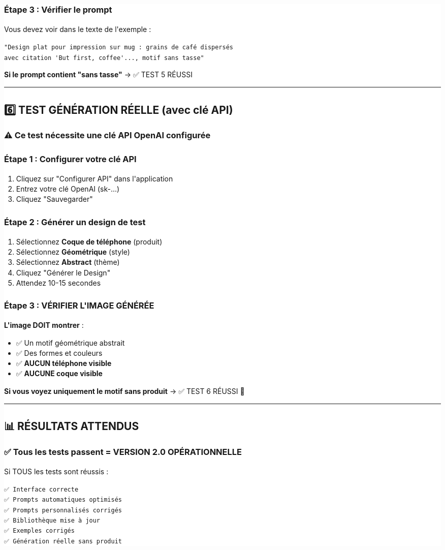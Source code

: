 ### Étape 3 : Vérifier le prompt
Vous devez voir dans le texte de l'exemple :
```
"Design plat pour impression sur mug : grains de café dispersés 
avec citation 'But first, coffee'..., motif sans tasse"
```

**Si le prompt contient "sans tasse"** → ✅ TEST 5 RÉUSSI

---

## 6️⃣ TEST GÉNÉRATION RÉELLE (avec clé API)

### ⚠️ Ce test nécessite une clé API OpenAI configurée

### Étape 1 : Configurer votre clé API
1. Cliquez sur "Configurer API" dans l'application
2. Entrez votre clé OpenAI (sk-...)
3. Cliquez "Sauvegarder"

### Étape 2 : Générer un design de test
1. Sélectionnez **Coque de téléphone** (produit)
2. Sélectionnez **Géométrique** (style)
3. Sélectionnez **Abstract** (thème)
4. Cliquez "Générer le Design"
5. Attendez 10-15 secondes

### Étape 3 : VÉRIFIER L'IMAGE GÉNÉRÉE
**L'image DOIT montrer** :
- ✅ Un motif géométrique abstrait
- ✅ Des formes et couleurs
- ✅ **AUCUN téléphone visible**
- ✅ **AUCUNE coque visible**

**Si vous voyez uniquement le motif sans produit** → ✅ TEST 6 RÉUSSI 🎉

---

## 📊 RÉSULTATS ATTENDUS

### ✅ Tous les tests passent = VERSION 2.0 OPÉRATIONNELLE

Si TOUS les tests sont réussis :
```
✅ Interface correcte
✅ Prompts automatiques optimisés
✅ Prompts personnalisés corrigés
✅ Bibliothèque mise à jour
✅ Exemples corrigés
✅ Génération réelle sans produit
```
